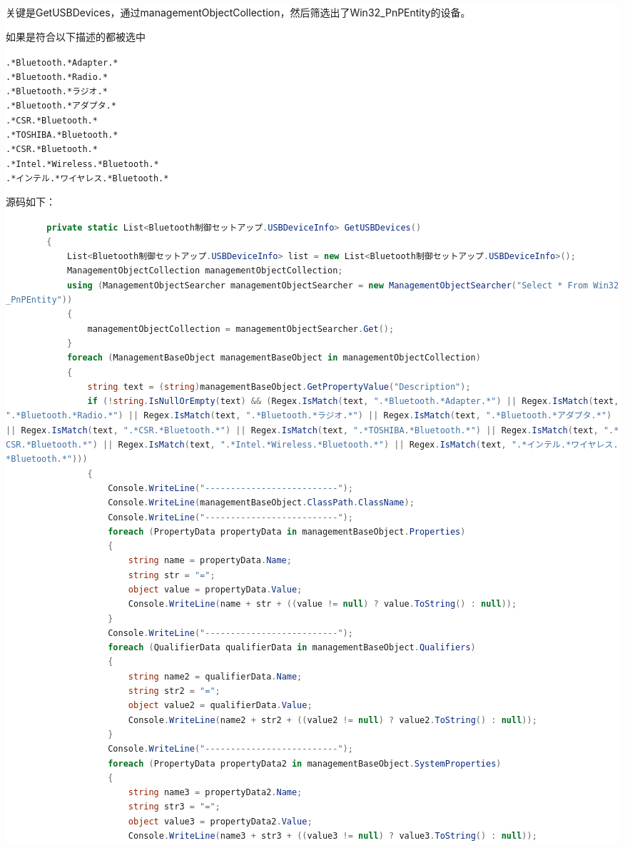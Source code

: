 关键是GetUSBDevices，通过managementObjectCollection，然后筛选出了Win32_PnPEntity的设备。

如果是符合以下描述的都被选中

```
.*Bluetooth.*Adapter.*
.*Bluetooth.*Radio.*
.*Bluetooth.*ラジオ.*
.*Bluetooth.*アダプタ.*
.*CSR.*Bluetooth.*
.*TOSHIBA.*Bluetooth.*
.*CSR.*Bluetooth.*
.*Intel.*Wireless.*Bluetooth.*
.*インテル.*ワイヤレス.*Bluetooth.*
```

源码如下：

```c#
		private static List<Bluetooth制御セットアップ.USBDeviceInfo> GetUSBDevices()
		{
			List<Bluetooth制御セットアップ.USBDeviceInfo> list = new List<Bluetooth制御セットアップ.USBDeviceInfo>();
			ManagementObjectCollection managementObjectCollection;
			using (ManagementObjectSearcher managementObjectSearcher = new ManagementObjectSearcher("Select * From Win32_PnPEntity"))
			{
				managementObjectCollection = managementObjectSearcher.Get();
			}
			foreach (ManagementBaseObject managementBaseObject in managementObjectCollection)
			{
				string text = (string)managementBaseObject.GetPropertyValue("Description");
				if (!string.IsNullOrEmpty(text) && (Regex.IsMatch(text, ".*Bluetooth.*Adapter.*") || Regex.IsMatch(text, ".*Bluetooth.*Radio.*") || Regex.IsMatch(text, ".*Bluetooth.*ラジオ.*") || Regex.IsMatch(text, ".*Bluetooth.*アダプタ.*") || Regex.IsMatch(text, ".*CSR.*Bluetooth.*") || Regex.IsMatch(text, ".*TOSHIBA.*Bluetooth.*") || Regex.IsMatch(text, ".*CSR.*Bluetooth.*") || Regex.IsMatch(text, ".*Intel.*Wireless.*Bluetooth.*") || Regex.IsMatch(text, ".*インテル.*ワイヤレス.*Bluetooth.*")))
				{
					Console.WriteLine("--------------------------");
					Console.WriteLine(managementBaseObject.ClassPath.ClassName);
					Console.WriteLine("--------------------------");
					foreach (PropertyData propertyData in managementBaseObject.Properties)
					{
						string name = propertyData.Name;
						string str = "=";
						object value = propertyData.Value;
						Console.WriteLine(name + str + ((value != null) ? value.ToString() : null));
					}
					Console.WriteLine("--------------------------");
					foreach (QualifierData qualifierData in managementBaseObject.Qualifiers)
					{
						string name2 = qualifierData.Name;
						string str2 = "=";
						object value2 = qualifierData.Value;
						Console.WriteLine(name2 + str2 + ((value2 != null) ? value2.ToString() : null));
					}
					Console.WriteLine("--------------------------");
					foreach (PropertyData propertyData2 in managementBaseObject.SystemProperties)
					{
						string name3 = propertyData2.Name;
						string str3 = "=";
						object value3 = propertyData2.Value;
						Console.WriteLine(name3 + str3 + ((value3 != null) ? value3.ToString() : null));
```